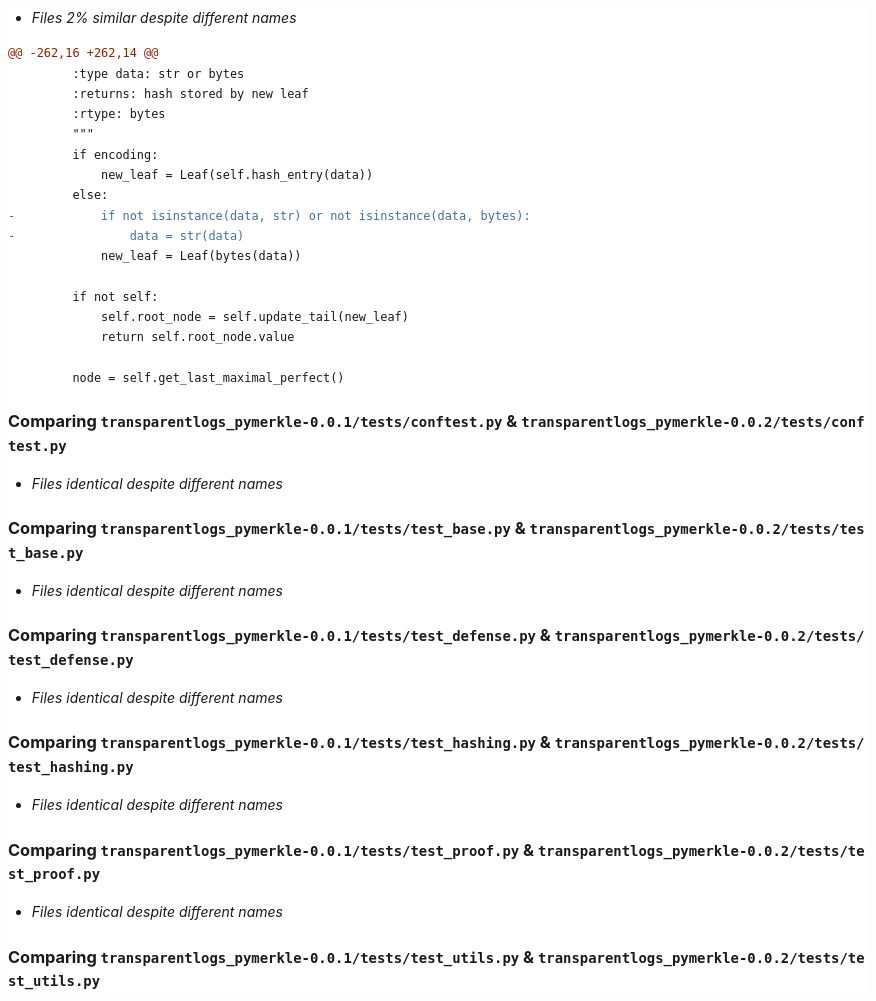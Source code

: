  * *Files 2% similar despite different names*

```diff
@@ -262,16 +262,14 @@
         :type data: str or bytes
         :returns: hash stored by new leaf
         :rtype: bytes
         """
         if encoding:
             new_leaf = Leaf(self.hash_entry(data))
         else:
-            if not isinstance(data, str) or not isinstance(data, bytes):
-                data = str(data) 
             new_leaf = Leaf(bytes(data))
 
         if not self:
             self.root_node = self.update_tail(new_leaf)
             return self.root_node.value
 
         node = self.get_last_maximal_perfect()
```

### Comparing `transparentlogs_pymerkle-0.0.1/tests/conftest.py` & `transparentlogs_pymerkle-0.0.2/tests/conftest.py`

 * *Files identical despite different names*

### Comparing `transparentlogs_pymerkle-0.0.1/tests/test_base.py` & `transparentlogs_pymerkle-0.0.2/tests/test_base.py`

 * *Files identical despite different names*

### Comparing `transparentlogs_pymerkle-0.0.1/tests/test_defense.py` & `transparentlogs_pymerkle-0.0.2/tests/test_defense.py`

 * *Files identical despite different names*

### Comparing `transparentlogs_pymerkle-0.0.1/tests/test_hashing.py` & `transparentlogs_pymerkle-0.0.2/tests/test_hashing.py`

 * *Files identical despite different names*

### Comparing `transparentlogs_pymerkle-0.0.1/tests/test_proof.py` & `transparentlogs_pymerkle-0.0.2/tests/test_proof.py`

 * *Files identical despite different names*

### Comparing `transparentlogs_pymerkle-0.0.1/tests/test_utils.py` & `transparentlogs_pymerkle-0.0.2/tests/test_utils.py`
